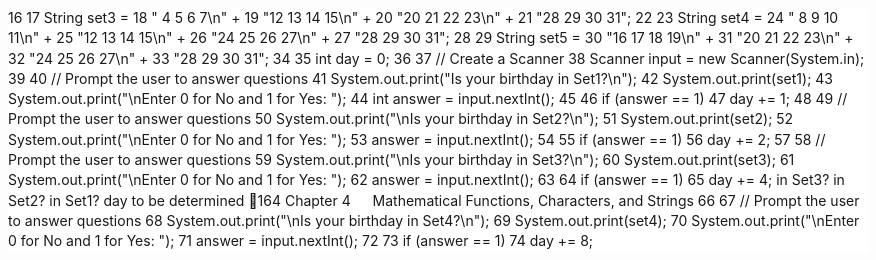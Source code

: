 16
17      String set3 =
18        " 4 5 6 7\n" +
19        "12 13 14 15\n" +
20        "20 21 22 23\n" +
21        "28 29 30 31";
22
23      String set4 =
24        " 8 9 10 11\n" +
25        "12 13 14 15\n" +
26        "24 25 26 27\n" +
27        "28 29 30 31";
28
29      String set5 =
30        "16 17 18 19\n" +
31        "20 21 22 23\n" +
32        "24 25 26 27\n" +
33        "28 29 30 31";
34
35      int day = 0;
36
37      // Create a Scanner
38      Scanner input = new Scanner(System.in);
39
40      // Prompt the user to answer questions
41      System.out.print("Is your birthday in Set1?\n");
42      System.out.print(set1);
43      System.out.print("\nEnter 0 for No and 1 for Yes: ");
44      int answer = input.nextInt();
45
46      if (answer == 1)
47        day += 1;
48
49      // Prompt the user to answer questions
50      System.out.print("\nIs your birthday in Set2?\n");
51      System.out.print(set2);
52      System.out.print("\nEnter 0 for No and 1 for Yes: ");
53      answer = input.nextInt();
54
55      if (answer == 1)
56        day += 2;
57
58      // Prompt the user to answer questions
59      System.out.print("\nIs your birthday in Set3?\n");
60      System.out.print(set3);
61      System.out.print("\nEnter 0 for No and 1 for Yes: ");
62      answer = input.nextInt();
63
64      if (answer == 1)
65        day += 4;
in Set3?
in Set2?
in Set1?
day to be determined
164  Chapter 4    Mathematical Functions, Characters, and Strings
66
67      // Prompt the user to answer questions
68      System.out.print("\nIs your birthday in Set4?\n");
69      System.out.print(set4);
70      System.out.print("\nEnter 0 for No and 1 for Yes: ");
71      answer = input.nextInt();
72
73      if (answer == 1)
74        day += 8;